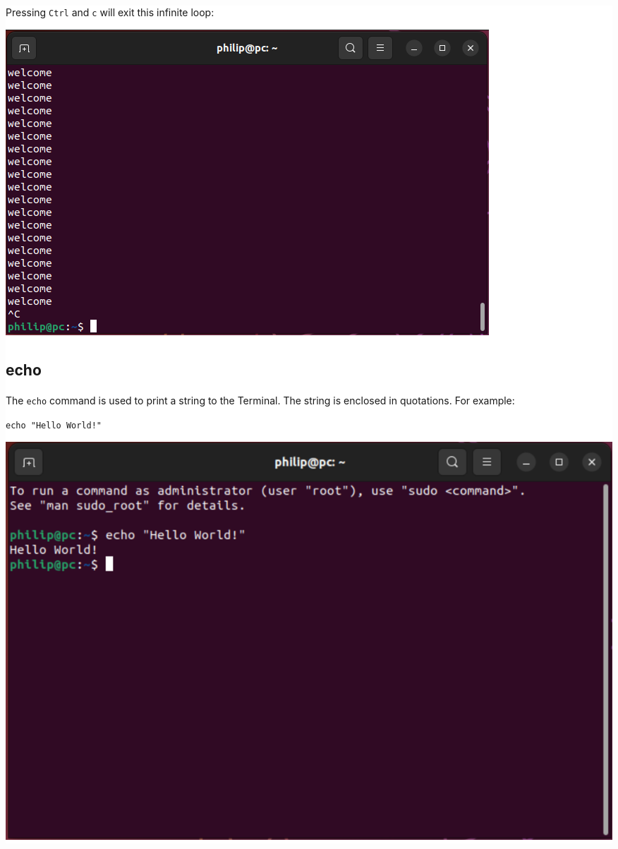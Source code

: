 Pressing ```Ctrl``` and ```c``` will exit this infinite loop:

![img_028](./images/img_028.png)

## echo

The ```echo``` command is used to print a string to the Terminal. The string is enclosed in quotations. For example:

```
echo "Hello World!"
```

![img_029](./images/img_029.png)
